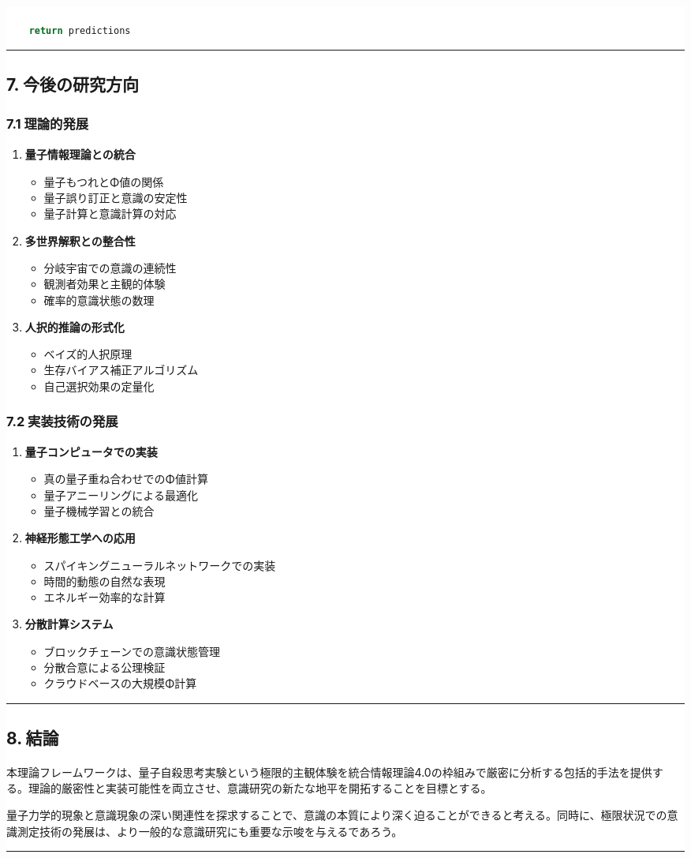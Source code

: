 ```python
    
    return predictions
```

---

## 7. 今後の研究方向

### 7.1 理論的発展

1. **量子情報理論との統合**
   - 量子もつれとΦ値の関係
   - 量子誤り訂正と意識の安定性
   - 量子計算と意識計算の対応

2. **多世界解釈との整合性**
   - 分岐宇宙での意識の連続性
   - 観測者効果と主観的体験
   - 確率的意識状態の数理

3. **人択的推論の形式化**
   - ベイズ的人択原理
   - 生存バイアス補正アルゴリズム
   - 自己選択効果の定量化

### 7.2 実装技術の発展

1. **量子コンピュータでの実装**
   - 真の量子重ね合わせでのΦ値計算
   - 量子アニーリングによる最適化
   - 量子機械学習との統合

2. **神経形態工学への応用**
   - スパイキングニューラルネットワークでの実装
   - 時間的動態の自然な表現
   - エネルギー効率的な計算

3. **分散計算システム**
   - ブロックチェーンでの意識状態管理
   - 分散合意による公理検証
   - クラウドベースの大規模Φ計算

---

## 8. 結論

本理論フレームワークは、量子自殺思考実験という極限的主観体験を統合情報理論4.0の枠組みで厳密に分析する包括的手法を提供する。理論的厳密性と実装可能性を両立させ、意識研究の新たな地平を開拓することを目標とする。

量子力学的現象と意識現象の深い関連性を探求することで、意識の本質により深く迫ることができると考える。同時に、極限状況での意識測定技術の発展は、より一般的な意識研究にも重要な示唆を与えるであろう。

---
